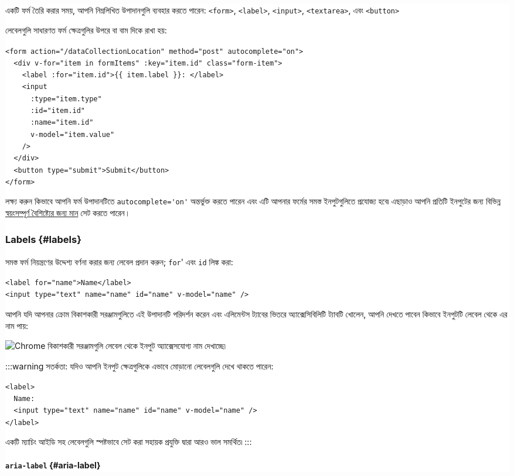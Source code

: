 একটি ফর্ম তৈরি করার সময়, আপনি নিম্নলিখিত উপাদানগুলি ব্যবহার করতে পারেন: `<form>`, `<label>`, `<input>`, `<textarea>`, এবং `<button>`

লেবেলগুলি সাধারণত ফর্ম ক্ষেত্রগুলির উপরে বা বাম দিকে রাখা হয়:

```vue-html
<form action="/dataCollectionLocation" method="post" autocomplete="on">
  <div v-for="item in formItems" :key="item.id" class="form-item">
    <label :for="item.id">{{ item.label }}: </label>
    <input
      :type="item.type"
      :id="item.id"
      :name="item.id"
      v-model="item.value"
    />
  </div>
  <button type="submit">Submit</button>
</form>
```



লক্ষ্য করুন কিভাবে আপনি ফর্ম উপাদানটিতে `autocomplete='on'` অন্তর্ভুক্ত করতে পারেন এবং এটি আপনার ফর্মের সমস্ত ইনপুটগুলিতে প্রযোজ্য হবে৷ এছাড়াও আপনি প্রতিটি ইনপুটের জন্য বিভিন্ন [স্বয়ংসম্পূর্ণ বৈশিষ্ট্যের জন্য মান](https://developer.mozilla.org/en-US/docs/Web/HTML/Attributes/autocomplete) সেট করতে পারেন।

### Labels {#labels}

সমস্ত ফর্ম নিয়ন্ত্রণের উদ্দেশ্য বর্ণনা করার জন্য লেবেল প্রদান করুন; `for`' এবং `id` লিঙ্ক করা:

```vue-html
<label for="name">Name</label>
<input type="text" name="name" id="name" v-model="name" />
```



আপনি যদি আপনার ক্রোম বিকাশকারী সরঞ্জামগুলিতে এই উপাদানটি পরিদর্শন করেন এবং এলিমেন্টস ট্যাবের ভিতরে অ্যাক্সেসিবিলিটি ট্যাবটি খোলেন, আপনি দেখতে পাবেন কিভাবে ইনপুটটি লেবেল থেকে এর নাম পায়:

![Chrome বিকাশকারী সরঞ্জামগুলি লেবেল থেকে ইনপুট অ্যাক্সেসযোগ্য নাম দেখাচ্ছে৷](./images/AccessibleLabelChromeDevTools.png)

:::warning সতর্কতা:
যদিও আপনি ইনপুট ক্ষেত্রগুলিকে এভাবে মোড়ানো লেবেলগুলি দেখে থাকতে পারেন:

```vue-html
<label>
  Name:
  <input type="text" name="name" id="name" v-model="name" />
</label>
```

একটি ম্যাচিং আইডি সহ লেবেলগুলি স্পষ্টভাবে সেট করা সহায়ক প্রযুক্তি দ্বারা আরও ভাল সমর্থিত৷
:::

#### `aria-label` {#aria-label}
